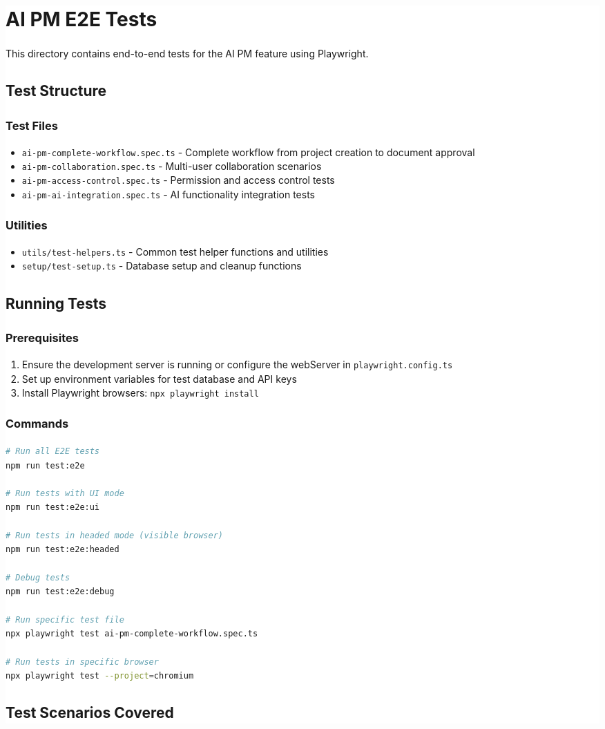 # AI PM E2E Tests

This directory contains end-to-end tests for the AI PM feature using Playwright.

## Test Structure

### Test Files

- `ai-pm-complete-workflow.spec.ts` - Complete workflow from project creation to document approval
- `ai-pm-collaboration.spec.ts` - Multi-user collaboration scenarios
- `ai-pm-access-control.spec.ts` - Permission and access control tests
- `ai-pm-ai-integration.spec.ts` - AI functionality integration tests

### Utilities

- `utils/test-helpers.ts` - Common test helper functions and utilities
- `setup/test-setup.ts` - Database setup and cleanup functions

## Running Tests

### Prerequisites

1. Ensure the development server is running or configure the webServer in `playwright.config.ts`
2. Set up environment variables for test database and API keys
3. Install Playwright browsers: `npx playwright install`

### Commands

```bash
# Run all E2E tests
npm run test:e2e

# Run tests with UI mode
npm run test:e2e:ui

# Run tests in headed mode (visible browser)
npm run test:e2e:headed

# Debug tests
npm run test:e2e:debug

# Run specific test file
npx playwright test ai-pm-complete-workflow.spec.ts

# Run tests in specific browser
npx playwright test --project=chromium
```

## Test Scenarios Covered

